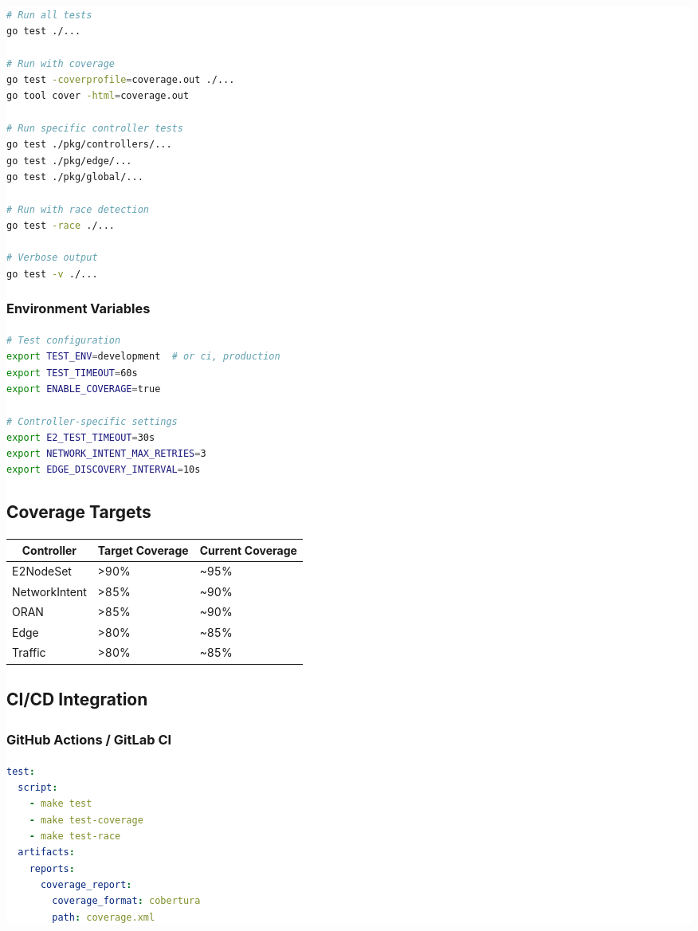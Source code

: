 ```bash
# Run all tests
go test ./...

# Run with coverage
go test -coverprofile=coverage.out ./...
go tool cover -html=coverage.out

# Run specific controller tests
go test ./pkg/controllers/...
go test ./pkg/edge/...
go test ./pkg/global/...

# Run with race detection
go test -race ./...

# Verbose output
go test -v ./...
```

### Environment Variables

```bash
# Test configuration
export TEST_ENV=development  # or ci, production
export TEST_TIMEOUT=60s
export ENABLE_COVERAGE=true

# Controller-specific settings
export E2_TEST_TIMEOUT=30s
export NETWORK_INTENT_MAX_RETRIES=3
export EDGE_DISCOVERY_INTERVAL=10s
```

## Coverage Targets

| Controller | Target Coverage | Current Coverage |
|------------|----------------|------------------|
| E2NodeSet | >90% | ~95% |
| NetworkIntent | >85% | ~90% |
| ORAN | >85% | ~90% |
| Edge | >80% | ~85% |
| Traffic | >80% | ~85% |

## CI/CD Integration

### GitHub Actions / GitLab CI
```yaml
test:
  script:
    - make test
    - make test-coverage
    - make test-race
  artifacts:
    reports:
      coverage_report:
        coverage_format: cobertura
        path: coverage.xml
```
